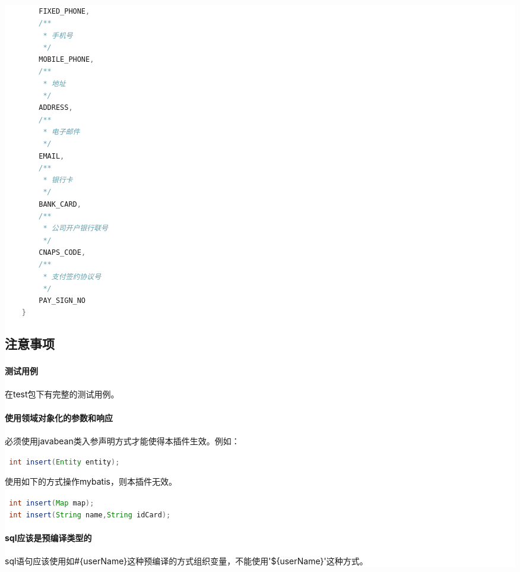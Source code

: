```java
        FIXED_PHONE,
        /**
         * 手机号
         */
        MOBILE_PHONE,
        /**
         * 地址
         */
        ADDRESS,
        /**
         * 电子邮件
         */
        EMAIL,
        /**
         * 银行卡
         */
        BANK_CARD,
        /**
         * 公司开户银行联号
         */
        CNAPS_CODE,
        /**
         * 支付签约协议号
         */
        PAY_SIGN_NO
    }
```
## 注意事项

#### 测试用例
在test包下有完整的测试用例。
#### 使用领域对象化的参数和响应
必须使用javabean类入参声明方式才能使得本插件生效。例如：
```java
 int insert(Entity entity);
```
使用如下的方式操作mybatis，则本插件无效。
```java
 int insert(Map map);
 int insert(String name,String idCard);
```
#### sql应该是预编译类型的

sql语句应该使用如#{userName}这种预编译的方式组织变量，不能使用'${userName}'这种方式。<br/>